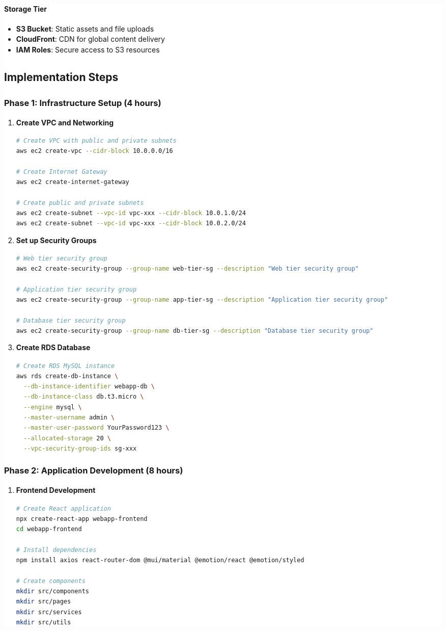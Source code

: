 #### Storage Tier
- **S3 Bucket**: Static assets and file uploads
- **CloudFront**: CDN for global content delivery
- **IAM Roles**: Secure access to S3 resources

## Implementation Steps

### Phase 1: Infrastructure Setup (4 hours)

1. **Create VPC and Networking**
   ```bash
   # Create VPC with public and private subnets
   aws ec2 create-vpc --cidr-block 10.0.0.0/16
   
   # Create Internet Gateway
   aws ec2 create-internet-gateway
   
   # Create public and private subnets
   aws ec2 create-subnet --vpc-id vpc-xxx --cidr-block 10.0.1.0/24
   aws ec2 create-subnet --vpc-id vpc-xxx --cidr-block 10.0.2.0/24
   ```

2. **Set up Security Groups**
   ```bash
   # Web tier security group
   aws ec2 create-security-group --group-name web-tier-sg --description "Web tier security group"
   
   # Application tier security group
   aws ec2 create-security-group --group-name app-tier-sg --description "Application tier security group"
   
   # Database tier security group
   aws ec2 create-security-group --group-name db-tier-sg --description "Database tier security group"
   ```

3. **Create RDS Database**
   ```bash
   # Create RDS MySQL instance
   aws rds create-db-instance \
     --db-instance-identifier webapp-db \
     --db-instance-class db.t3.micro \
     --engine mysql \
     --master-username admin \
     --master-user-password YourPassword123 \
     --allocated-storage 20 \
     --vpc-security-group-ids sg-xxx
   ```

### Phase 2: Application Development (8 hours)

1. **Frontend Development**
   ```bash
   # Create React application
   npx create-react-app webapp-frontend
   cd webapp-frontend
   
   # Install dependencies
   npm install axios react-router-dom @mui/material @emotion/react @emotion/styled
   
   # Create components
   mkdir src/components
   mkdir src/pages
   mkdir src/services
   mkdir src/utils
   ```